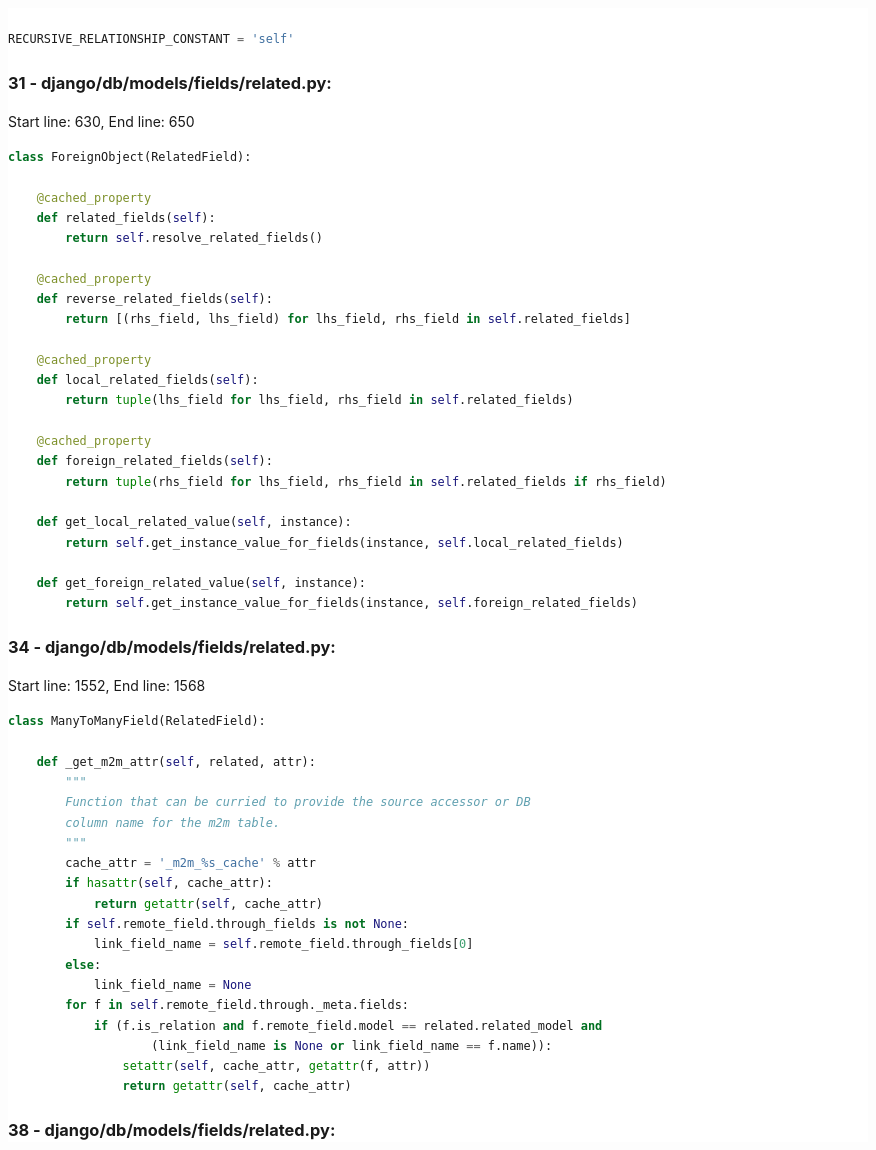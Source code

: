 ```python

RECURSIVE_RELATIONSHIP_CONSTANT = 'self'
```
### 31 - django/db/models/fields/related.py:

Start line: 630, End line: 650

```python
class ForeignObject(RelatedField):

    @cached_property
    def related_fields(self):
        return self.resolve_related_fields()

    @cached_property
    def reverse_related_fields(self):
        return [(rhs_field, lhs_field) for lhs_field, rhs_field in self.related_fields]

    @cached_property
    def local_related_fields(self):
        return tuple(lhs_field for lhs_field, rhs_field in self.related_fields)

    @cached_property
    def foreign_related_fields(self):
        return tuple(rhs_field for lhs_field, rhs_field in self.related_fields if rhs_field)

    def get_local_related_value(self, instance):
        return self.get_instance_value_for_fields(instance, self.local_related_fields)

    def get_foreign_related_value(self, instance):
        return self.get_instance_value_for_fields(instance, self.foreign_related_fields)
```
### 34 - django/db/models/fields/related.py:

Start line: 1552, End line: 1568

```python
class ManyToManyField(RelatedField):

    def _get_m2m_attr(self, related, attr):
        """
        Function that can be curried to provide the source accessor or DB
        column name for the m2m table.
        """
        cache_attr = '_m2m_%s_cache' % attr
        if hasattr(self, cache_attr):
            return getattr(self, cache_attr)
        if self.remote_field.through_fields is not None:
            link_field_name = self.remote_field.through_fields[0]
        else:
            link_field_name = None
        for f in self.remote_field.through._meta.fields:
            if (f.is_relation and f.remote_field.model == related.related_model and
                    (link_field_name is None or link_field_name == f.name)):
                setattr(self, cache_attr, getattr(f, attr))
                return getattr(self, cache_attr)
```
### 38 - django/db/models/fields/related.py:
